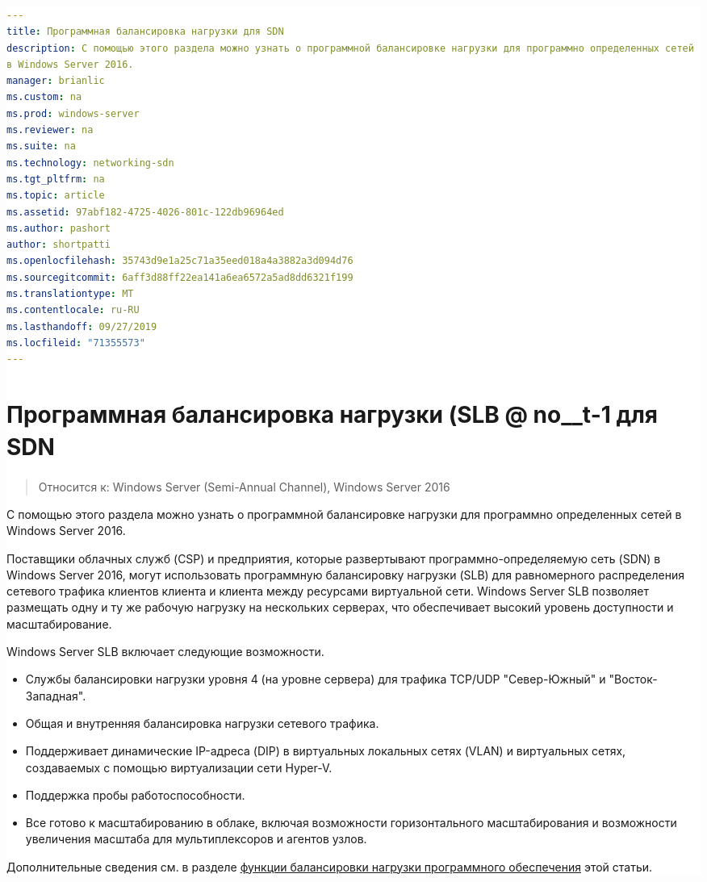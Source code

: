 ```yaml
---
title: Программная балансировка нагрузки для SDN
description: С помощью этого раздела можно узнать о программной балансировке нагрузки для программно определенных сетей в Windows Server 2016.
manager: brianlic
ms.custom: na
ms.prod: windows-server
ms.reviewer: na
ms.suite: na
ms.technology: networking-sdn
ms.tgt_pltfrm: na
ms.topic: article
ms.assetid: 97abf182-4725-4026-801c-122db96964ed
ms.author: pashort
author: shortpatti
ms.openlocfilehash: 35743d9e1a25c71a35eed018a4a3882a3d094d76
ms.sourcegitcommit: 6aff3d88ff22ea141a6ea6572a5ad8dd6321f199
ms.translationtype: MT
ms.contentlocale: ru-RU
ms.lasthandoff: 09/27/2019
ms.locfileid: "71355573"
---
```

# <a name="software-load-balancing-slb-for-sdn"></a>Программная балансировка нагрузки \(SLB @ no__t-1 для SDN

>Относится к: Windows Server (Semi-Annual Channel), Windows Server 2016

С помощью этого раздела можно узнать о программной балансировке нагрузки для программно определенных сетей в Windows Server 2016.  

Поставщики облачных служб (CSP) и предприятия, которые развертывают программно-определяемую сеть (SDN) в Windows Server 2016, могут использовать программную балансировку нагрузки (SLB) для равномерного распределения сетевого трафика клиентов клиента и клиента между ресурсами виртуальной сети. Windows Server SLB позволяет размещать одну и ту же рабочую нагрузку на нескольких серверах, что обеспечивает высокий уровень доступности и масштабирование.
  
Windows Server SLB включает следующие возможности.  
  
-   Службы балансировки нагрузки уровня 4 (на уровне сервера) для трафика TCP/UDP "Север-Южный" и "Восток-Западная".  
  
-   Общая и внутренняя балансировка нагрузки сетевого трафика.  
  
-   Поддерживает динамические IP-адреса (DIP) в виртуальных локальных сетях (VLAN) и виртуальных сетях, создаваемых с помощью виртуализации сети Hyper-V.  
  
-   Поддержка пробы работоспособности.  
  
-   Все готово к масштабированию в облаке, включая возможности горизонтального масштабирования и возможности увеличения масштаба для мультиплексоров и агентов узлов.  
  
Дополнительные сведения см. в разделе [функции балансировки нагрузки программного обеспечения](#bkmk_features) этой статьи.  
  